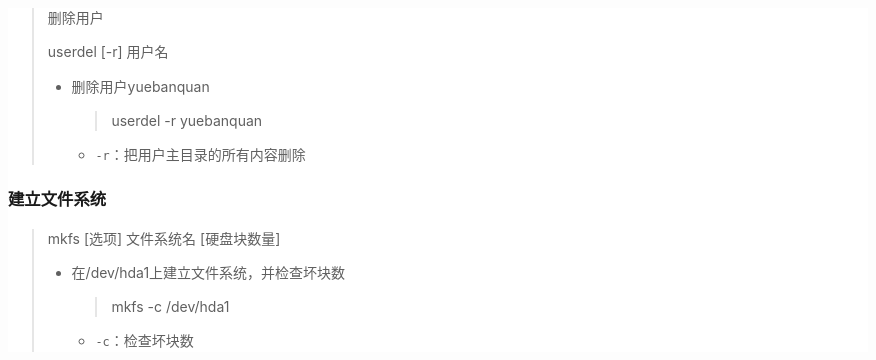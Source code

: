 > 删除用户
>
> userdel [-r] 用户名
>
> * 删除用户yuebanquan
>
>   > userdel -r yuebanquan
>
>   * `-r`：把用户主目录的所有内容删除



### 建立文件系统

> mkfs [选项] 文件系统名 [硬盘块数量]
>
> * 在/dev/hda1上建立文件系统，并检查坏块数
>
>   > mkfs -c /dev/hda1
>
>   * `-c`：检查坏块数
